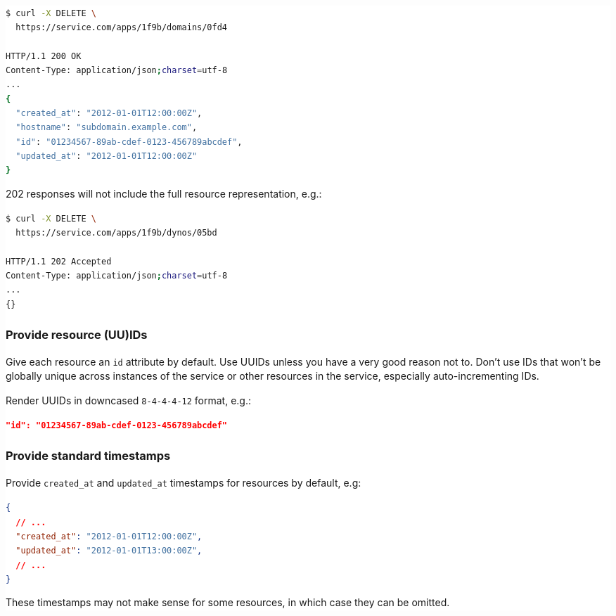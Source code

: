```sh
$ curl -X DELETE \
  https://service.com/apps/1f9b/domains/0fd4

HTTP/1.1 200 OK
Content-Type: application/json;charset=utf-8
...
{
  "created_at": "2012-01-01T12:00:00Z",
  "hostname": "subdomain.example.com",
  "id": "01234567-89ab-cdef-0123-456789abcdef",
  "updated_at": "2012-01-01T12:00:00Z"
}
```

202 responses will not include the full resource representation, e.g.:

```sh
$ curl -X DELETE \
  https://service.com/apps/1f9b/dynos/05bd

HTTP/1.1 202 Accepted
Content-Type: application/json;charset=utf-8
...
{}
```

### Provide resource (UU)IDs

Give each resource an `id` attribute by default. Use UUIDs unless you have a
very good reason not to. Don’t use IDs that won’t be globally unique across
instances of the service or other resources in the service, especially
auto-incrementing IDs.

Render UUIDs in downcased `8-4-4-4-12` format, e.g.:

```json
"id": "01234567-89ab-cdef-0123-456789abcdef"
```

### Provide standard timestamps

Provide `created_at` and `updated_at` timestamps for resources by default, e.g:

```json
{
  // ...
  "created_at": "2012-01-01T12:00:00Z",
  "updated_at": "2012-01-01T13:00:00Z",
  // ...
}
```

These timestamps may not make sense for some resources, in which case they can
be omitted.
